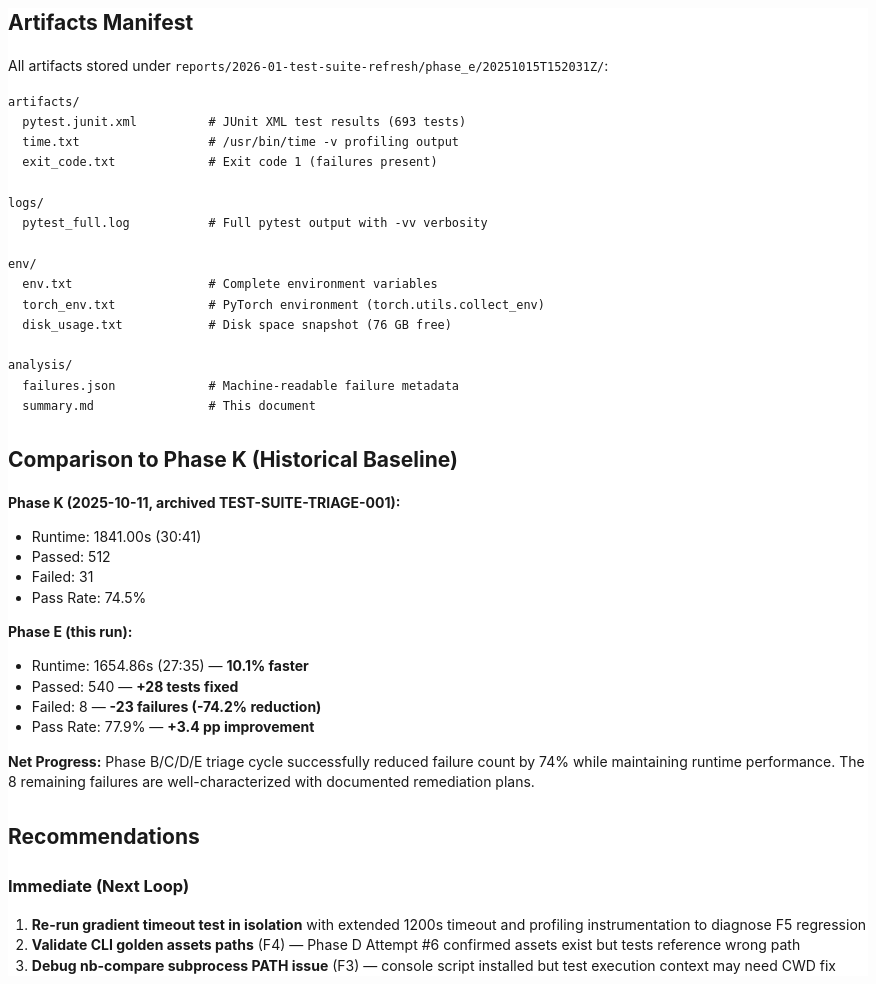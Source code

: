 ## Artifacts Manifest

All artifacts stored under `reports/2026-01-test-suite-refresh/phase_e/20251015T152031Z/`:

```
artifacts/
  pytest.junit.xml          # JUnit XML test results (693 tests)
  time.txt                  # /usr/bin/time -v profiling output
  exit_code.txt             # Exit code 1 (failures present)

logs/
  pytest_full.log           # Full pytest output with -vv verbosity

env/
  env.txt                   # Complete environment variables
  torch_env.txt             # PyTorch environment (torch.utils.collect_env)
  disk_usage.txt            # Disk space snapshot (76 GB free)

analysis/
  failures.json             # Machine-readable failure metadata
  summary.md                # This document
```

## Comparison to Phase K (Historical Baseline)

**Phase K (2025-10-11, archived TEST-SUITE-TRIAGE-001):**
- Runtime: 1841.00s (30:41)
- Passed: 512
- Failed: 31
- Pass Rate: 74.5%

**Phase E (this run):**
- Runtime: 1654.86s (27:35) — **10.1% faster**
- Passed: 540 — **+28 tests fixed**
- Failed: 8 — **-23 failures (-74.2% reduction)**
- Pass Rate: 77.9% — **+3.4 pp improvement**

**Net Progress:** Phase B/C/D/E triage cycle successfully reduced failure count by 74% while maintaining runtime performance. The 8 remaining failures are well-characterized with documented remediation plans.

## Recommendations

### Immediate (Next Loop)

1. **Re-run gradient timeout test in isolation** with extended 1200s timeout and profiling instrumentation to diagnose F5 regression
2. **Validate CLI golden assets paths** (F4) — Phase D Attempt #6 confirmed assets exist but tests reference wrong path
3. **Debug nb-compare subprocess PATH issue** (F3) — console script installed but test execution context may need CWD fix
